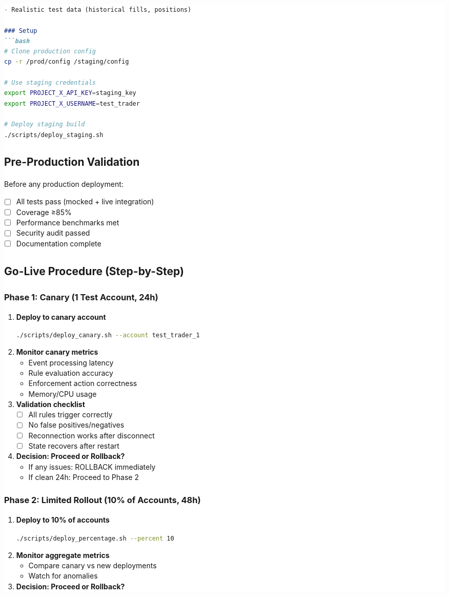 ```markdown
- Realistic test data (historical fills, positions)

### Setup
```bash
# Clone production config
cp -r /prod/config /staging/config

# Use staging credentials
export PROJECT_X_API_KEY=staging_key
export PROJECT_X_USERNAME=test_trader

# Deploy staging build
./scripts/deploy_staging.sh
```

## Pre-Production Validation

Before any production deployment:
- [ ] All tests pass (mocked + live integration)
- [ ] Coverage ≥85%
- [ ] Performance benchmarks met
- [ ] Security audit passed
- [ ] Documentation complete

## Go-Live Procedure (Step-by-Step)

### Phase 1: Canary (1 Test Account, 24h)
1. **Deploy to canary account**
   ```bash
   ./scripts/deploy_canary.sh --account test_trader_1
   ```
2. **Monitor canary metrics**
   - Event processing latency
   - Rule evaluation accuracy
   - Enforcement action correctness
   - Memory/CPU usage
3. **Validation checklist**
   - [ ] All rules trigger correctly
   - [ ] No false positives/negatives
   - [ ] Reconnection works after disconnect
   - [ ] State recovers after restart
4. **Decision: Proceed or Rollback?**
   - If any issues: ROLLBACK immediately
   - If clean 24h: Proceed to Phase 2

### Phase 2: Limited Rollout (10% of Accounts, 48h)
1. **Deploy to 10% of accounts**
   ```bash
   ./scripts/deploy_percentage.sh --percent 10
   ```
2. **Monitor aggregate metrics**
   - Compare canary vs new deployments
   - Watch for anomalies
3. **Decision: Proceed or Rollback?**
